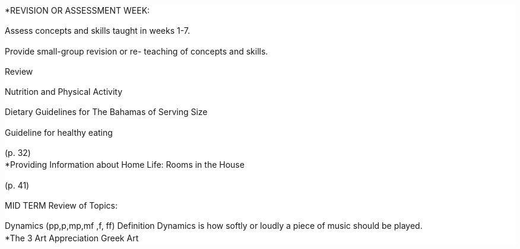 *REVISION 
OR 
ASSESSMENT 
WEEK: 
 
Assess 
concepts and 
skills taught 
in weeks 1-7. 
 
Provide 
small-group 
revision or re-
teaching of 
concepts and 
skills. 
 
Review 
 
Nutrition and 
Physical 
Activity 
  
Dietary 
Guidelines for 
The Bahamas 
of Serving Size 
  
Guideline for 
healthy eating 
  
(p. 32)  
*Providing 
Information 
about Home Life: 
Rooms in 
the House 
 
(p. 41) 
 
MID TERM 
Review of 
Topics: 
 
Dynamics 
(pp,p,mp,mf
,f, ff) 
Definition 
Dynamics is 
how softly 
or loudly a 
piece of 
music 
should be 
played.  
*The 3 
Art 
Appreciation 
Greek Art 
 